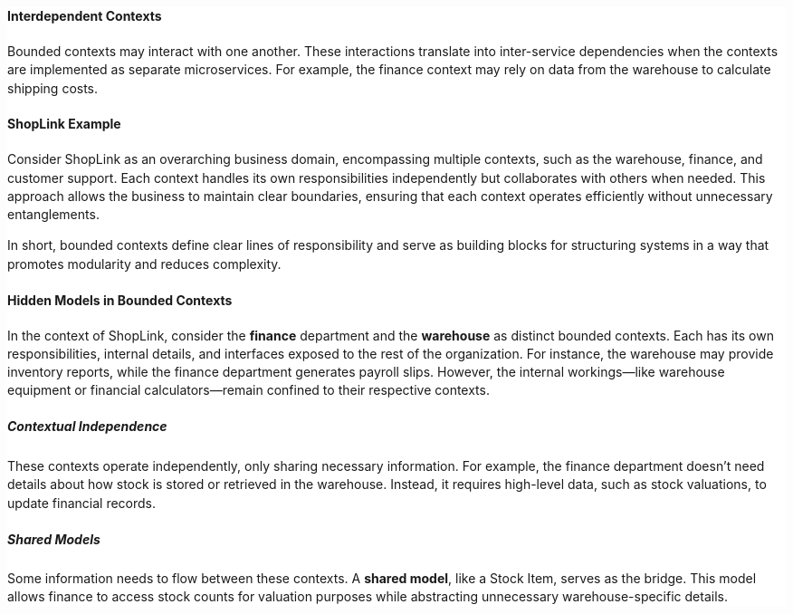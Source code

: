 #### **Interdependent Contexts**  
Bounded contexts may interact with one another. These interactions translate into inter-service dependencies when the contexts are implemented as separate microservices. For example, the finance context may rely on data from the warehouse to calculate shipping costs.

#### **ShopLink Example**  
Consider ShopLink as an overarching business domain, encompassing multiple contexts, such as the warehouse, finance, and customer support. Each context handles its own responsibilities independently but collaborates with others when needed. This approach allows the business to maintain clear boundaries, ensuring that each context operates efficiently without unnecessary entanglements.

In short, bounded contexts define clear lines of responsibility and serve as building blocks for structuring systems in a way that promotes modularity and reduces complexity.

#### Hidden Models in Bounded Contexts

In the context of ShopLink, consider the **finance** department and the **warehouse** as distinct bounded contexts. Each has its own responsibilities, internal details, and interfaces exposed to the rest of the organization. For instance, the warehouse may provide inventory reports, while the finance department generates payroll slips. However, the internal workings—like warehouse equipment or financial calculators—remain confined to their respective contexts.

##### **Contextual Independence**  
These contexts operate independently, only sharing necessary information. For example, the finance department doesn’t need details about how stock is stored or retrieved in the warehouse. Instead, it requires high-level data, such as stock valuations, to update financial records.

##### **Shared Models**  
Some information needs to flow between these contexts. A **shared model**, like a Stock Item, serves as the bridge. This model allows finance to access stock counts for valuation purposes while abstracting unnecessary warehouse-specific details.
